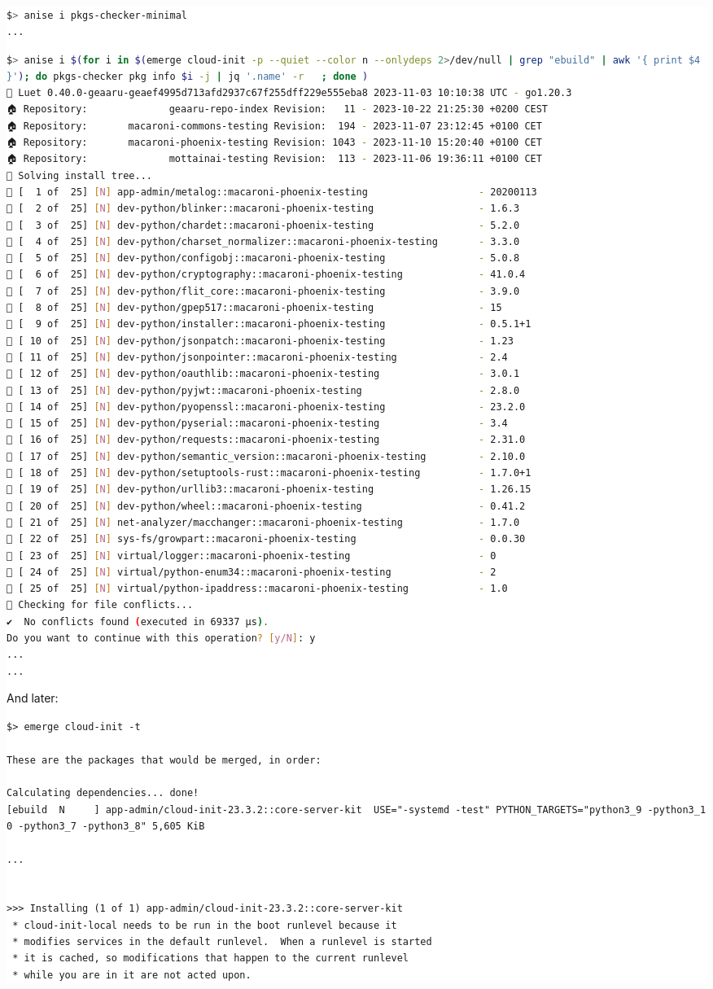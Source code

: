 ```bash
$> anise i pkgs-checker-minimal
...
```

```bash
$> anise i $(for i in $(emerge cloud-init -p --quiet --color n --onlydeps 2>/dev/null | grep "ebuild" | awk '{ print $4 }'); do pkgs-checker pkg info $i -j | jq '.name' -r   ; done )
🚀 Luet 0.40.0-geaaru-geaef4995d713afd2937c67f255dff229e555eba8 2023-11-03 10:10:38 UTC - go1.20.3
🏠 Repository:              geaaru-repo-index Revision:   11 - 2023-10-22 21:25:30 +0200 CEST
🏠 Repository:       macaroni-commons-testing Revision:  194 - 2023-11-07 23:12:45 +0100 CET
🏠 Repository:       macaroni-phoenix-testing Revision: 1043 - 2023-11-10 15:20:40 +0100 CET
🏠 Repository:              mottainai-testing Revision:  113 - 2023-11-06 19:36:11 +0100 CET
🧠 Solving install tree...
🍦 [  1 of  25] [N] app-admin/metalog::macaroni-phoenix-testing                   - 20200113
🍦 [  2 of  25] [N] dev-python/blinker::macaroni-phoenix-testing                  - 1.6.3
🍦 [  3 of  25] [N] dev-python/chardet::macaroni-phoenix-testing                  - 5.2.0
🍦 [  4 of  25] [N] dev-python/charset_normalizer::macaroni-phoenix-testing       - 3.3.0
🍦 [  5 of  25] [N] dev-python/configobj::macaroni-phoenix-testing                - 5.0.8
🍦 [  6 of  25] [N] dev-python/cryptography::macaroni-phoenix-testing             - 41.0.4
🍦 [  7 of  25] [N] dev-python/flit_core::macaroni-phoenix-testing                - 3.9.0
🍦 [  8 of  25] [N] dev-python/gpep517::macaroni-phoenix-testing                  - 15
🍦 [  9 of  25] [N] dev-python/installer::macaroni-phoenix-testing                - 0.5.1+1
🍦 [ 10 of  25] [N] dev-python/jsonpatch::macaroni-phoenix-testing                - 1.23
🍦 [ 11 of  25] [N] dev-python/jsonpointer::macaroni-phoenix-testing              - 2.4
🍦 [ 12 of  25] [N] dev-python/oauthlib::macaroni-phoenix-testing                 - 3.0.1
🍦 [ 13 of  25] [N] dev-python/pyjwt::macaroni-phoenix-testing                    - 2.8.0
🍦 [ 14 of  25] [N] dev-python/pyopenssl::macaroni-phoenix-testing                - 23.2.0
🍦 [ 15 of  25] [N] dev-python/pyserial::macaroni-phoenix-testing                 - 3.4
🍦 [ 16 of  25] [N] dev-python/requests::macaroni-phoenix-testing                 - 2.31.0
🍦 [ 17 of  25] [N] dev-python/semantic_version::macaroni-phoenix-testing         - 2.10.0
🍦 [ 18 of  25] [N] dev-python/setuptools-rust::macaroni-phoenix-testing          - 1.7.0+1
🍦 [ 19 of  25] [N] dev-python/urllib3::macaroni-phoenix-testing                  - 1.26.15
🍦 [ 20 of  25] [N] dev-python/wheel::macaroni-phoenix-testing                    - 0.41.2
🍦 [ 21 of  25] [N] net-analyzer/macchanger::macaroni-phoenix-testing             - 1.7.0
🍦 [ 22 of  25] [N] sys-fs/growpart::macaroni-phoenix-testing                     - 0.0.30
🍦 [ 23 of  25] [N] virtual/logger::macaroni-phoenix-testing                      - 0
🍦 [ 24 of  25] [N] virtual/python-enum34::macaroni-phoenix-testing               - 2
🍦 [ 25 of  25] [N] virtual/python-ipaddress::macaroni-phoenix-testing            - 1.0
💂 Checking for file conflicts...
✔️  No conflicts found (executed in 69337 µs).
Do you want to continue with this operation? [y/N]: y
...
...
```

And later:

```
$> emerge cloud-init -t

These are the packages that would be merged, in order:

Calculating dependencies... done!
[ebuild  N     ] app-admin/cloud-init-23.3.2::core-server-kit  USE="-systemd -test" PYTHON_TARGETS="python3_9 -python3_10 -python3_7 -python3_8" 5,605 KiB

...


>>> Installing (1 of 1) app-admin/cloud-init-23.3.2::core-server-kit
 * cloud-init-local needs to be run in the boot runlevel because it
 * modifies services in the default runlevel.  When a runlevel is started
 * it is cached, so modifications that happen to the current runlevel
 * while you are in it are not acted upon.

```